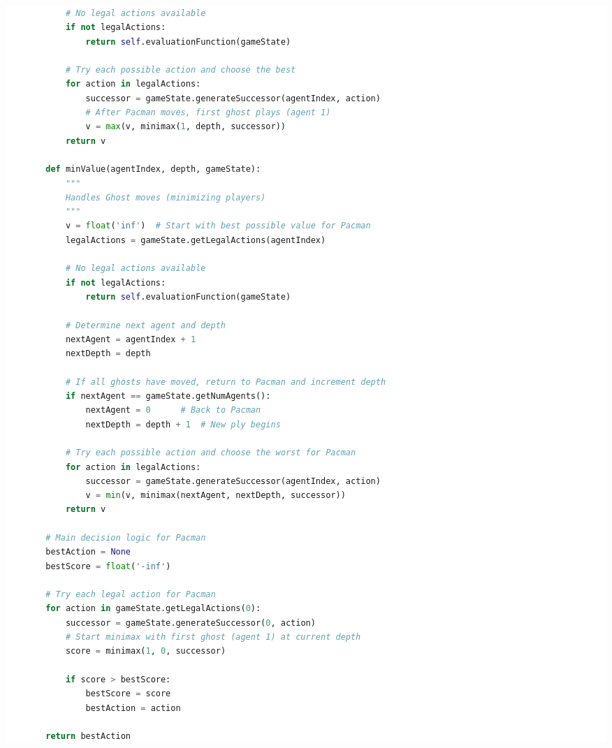 ```python
            # No legal actions available
            if not legalActions:
                return self.evaluationFunction(gameState)

            # Try each possible action and choose the best
            for action in legalActions:
                successor = gameState.generateSuccessor(agentIndex, action)
                # After Pacman moves, first ghost plays (agent 1)
                v = max(v, minimax(1, depth, successor))
            return v

        def minValue(agentIndex, depth, gameState):
            """
            Handles Ghost moves (minimizing players)
            """
            v = float('inf')  # Start with best possible value for Pacman
            legalActions = gameState.getLegalActions(agentIndex)
            
            # No legal actions available
            if not legalActions:
                return self.evaluationFunction(gameState)

            # Determine next agent and depth
            nextAgent = agentIndex + 1
            nextDepth = depth
            
            # If all ghosts have moved, return to Pacman and increment depth
            if nextAgent == gameState.getNumAgents():
                nextAgent = 0      # Back to Pacman
                nextDepth = depth + 1  # New ply begins

            # Try each possible action and choose the worst for Pacman
            for action in legalActions:
                successor = gameState.generateSuccessor(agentIndex, action)
                v = min(v, minimax(nextAgent, nextDepth, successor))
            return v

        # Main decision logic for Pacman
        bestAction = None
        bestScore = float('-inf')

        # Try each legal action for Pacman
        for action in gameState.getLegalActions(0):
            successor = gameState.generateSuccessor(0, action)
            # Start minimax with first ghost (agent 1) at current depth
            score = minimax(1, 0, successor)
            
            if score > bestScore:
                bestScore = score
                bestAction = action

        return bestAction
```
